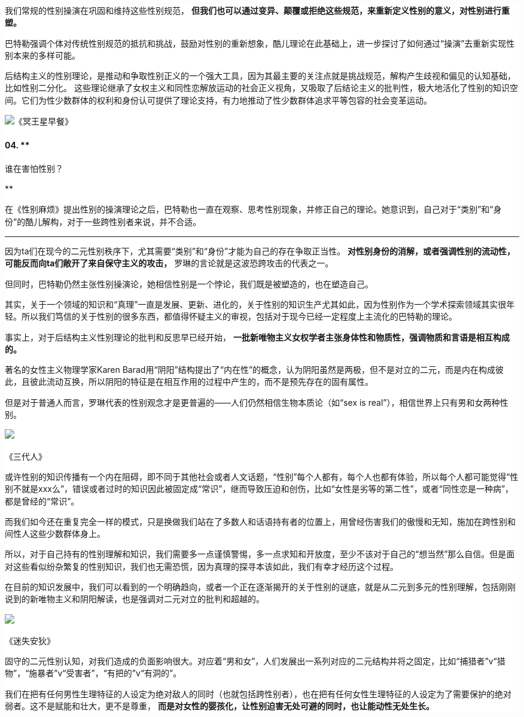 我们常规的性别操演在巩固和维持这些性别规范， **但我们也可以通过变异、颠覆或拒绝这些规范，来重新定义性别的意义，对性别进行重塑。**

巴特勒强调个体对传统性别规范的抵抗和挑战，鼓励对性别的重新想象，酷儿理论在此基础上，进一步探讨了如何通过“操演”去重新实现性别本来的多样可能。

后结构主义的性别理论，是推动和争取性别正义的一个强大工具，因为其最主要的关注点就是挑战规范，解构产生歧视和偏见的认知基础，比如性别二分化。
这些理论继承了女权主义和同性恋解放运动的社会正义视角，又吸取了后结论主义的批判性，极大地活化了性别的知识空间。它们为性少数群体的权利和身份认可提供了理论支持，有力地推动了性少数群体追求平等包容的社会变革运动。  

![](https://mmbiz.qpic.cn/mmbiz_jpg/aP7vrTpXJxQlTGC3u5MiadtW3TPEx5BL7WiaAspKEZzpZicewAIFJj1gPHag7hBLwr8Na6VUC2ILEoZWevZWIpjgg/640?wx_fmt=jpeg&from;=appmsg)《冥王星早餐》

####  **04.** **

谁在害怕性别？

**

在《性别麻烦》提出性别的操演理论之后，巴特勒也一直在观察、思考性别现象，并修正自己的理论。她意识到，自己对于“类别”和“身份”的酷儿解构，对于一些跨性别者来说，并不合适。

 ****

因为ta们在现今的二元性别秩序下，尤其需要“类别”和“身份”才能为自己的存在争取正当性。
**对性别身份的消解，或者强调性别的流动性，可能反而向ta们敞开了来自保守主义的攻击，** 罗琳的言论就是这波恐跨攻击的代表之一。  

但同时，巴特勒仍然主张性别操演论，她相信性别是一个悖论，我们既是被塑造的，也在塑造自己。

其实，关于一个领域的知识和“真理”一直是发展、更新、进化的，关于性别的知识生产尤其如此，因为性别作为一个学术探索领域其实很年轻。所以我们笃信的关于性别的很多东西，都值得怀疑主义的审视，包括对于现今已经一定程度上主流化的巴特勒的理论。

事实上，对于后结构主义性别理论的批判和反思早已经开始， **一批新唯物主义女权学者主张身体性和物质性，强调物质和言语是相互构成的。**

  

著名的女性主义物理学家Karen
Barad用“阴阳”结构提出了“内在性”的概念，认为阴阳虽然是两极，但不是对立的二元，而是内在构成彼此，且彼此流动互换，所以阴阳的特征是在相互作用的过程中产生的，而不是预先存在的固有属性。

但是对于普通人而言，罗琳代表的性别观念才是更普遍的——人们仍然相信生物本质论（如“sex is real”），相信世界上只有男和女两种性别。

![](https://mmbiz.qpic.cn/mmbiz_jpg/aP7vrTpXJxQlTGC3u5MiadtW3TPEx5BL7MLEmoIvia9ibCf274eC8pibIYKdMRCxMFnOysxm3HYBYwNcyBoc75h6Ng/640?wx_fmt=jpeg&from;=appmsg)

《三代人》

或许性别的知识传播有一个内在阻碍，即不同于其他社会或者人文话题，“性别”每个人都有，每个人也都有体验，所以每个人都可能觉得“性别不就是xxx么”，错误或者过时的知识因此被固定成“常识”，继而导致压迫和创伤，比如“女性是劣等的第二性”，或者“同性恋是一种病”，都是曾经的“常识”。

而我们如今还在重复完全一样的模式，只是换做我们站在了多数人和话语持有者的位置上，用曾经伤害我们的傲慢和无知，施加在跨性别和间性人这些少数群体身上。

所以，对于自己持有的性别理解和知识，我们需要多一点谨慎警惕，多一点求知和开放度，至少不该对于自己的“想当然”那么自信。但是面对这些看似纷杂繁复的性别知识，我们也无需恐慌，因为真理的探寻本该如此，我们有幸才经历这个过程。

在目前的知识发展中，我们可以看到的一个明确趋向，或者一个正在逐渐揭开的关于性别的谜底，就是从二元到多元的性别理解，包括刚刚说到的新唯物主义和阴阳解读，也是强调对二元对立的批判和超越的。

  

![](https://mmbiz.qpic.cn/mmbiz_jpg/aP7vrTpXJxQduydP97LtQibdC36jwwXhYR2aEKIk3sSdcDKWXbTiac9vDWnqecicsK4L8qETdTC1vbz2ouTRSibRdg/640?wx_fmt=jpeg&from;=appmsg)

《迷失安狄》

固守的二元性别认知，对我们造成的负面影响很大。对应着“男和女”，人们发展出一系列对应的二元结构并将之固定，比如“捕猎者”v“猎物”，“施暴者”v“受害者”，“有把的”v“有洞的”。

  

我们在把有任何男性生理特征的人设定为绝对敌人的同时（也就包括跨性别者），也在把有任何女性生理特征的人设定为了需要保护的绝对弱者。这不是赋能和壮大，更不是尊重，
**而是对女性的婴孩化，让性别迫害无处可避的同时，也让能动性无处生长。**
